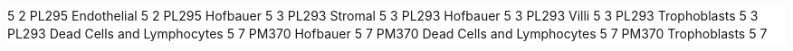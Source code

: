    <td style="text-align:right;"> 5 </td>
  </tr>
  <tr>
   <td style="text-align:right;"> 2 </td>
   <td style="text-align:left;"> PL295 </td>
   <td style="text-align:left;"> Endothelial </td>
   <td style="text-align:right;"> 5 </td>
  </tr>
  <tr>
   <td style="text-align:right;"> 2 </td>
   <td style="text-align:left;"> PL295 </td>
   <td style="text-align:left;"> Hofbauer </td>
   <td style="text-align:right;"> 5 </td>
  </tr>
  <tr>
   <td style="text-align:right;"> 3 </td>
   <td style="text-align:left;"> PL293 </td>
   <td style="text-align:left;"> Stromal </td>
   <td style="text-align:right;"> 5 </td>
  </tr>
  <tr>
   <td style="text-align:right;"> 3 </td>
   <td style="text-align:left;"> PL293 </td>
   <td style="text-align:left;"> Hofbauer </td>
   <td style="text-align:right;"> 5 </td>
  </tr>
  <tr>
   <td style="text-align:right;"> 3 </td>
   <td style="text-align:left;"> PL293 </td>
   <td style="text-align:left;"> Villi </td>
   <td style="text-align:right;"> 5 </td>
  </tr>
  <tr>
   <td style="text-align:right;"> 3 </td>
   <td style="text-align:left;"> PL293 </td>
   <td style="text-align:left;"> Trophoblasts </td>
   <td style="text-align:right;"> 5 </td>
  </tr>
  <tr>
   <td style="text-align:right;"> 3 </td>
   <td style="text-align:left;"> PL293 </td>
   <td style="text-align:left;"> Dead Cells and Lymphocytes </td>
   <td style="text-align:right;"> 5 </td>
  </tr>
  <tr>
   <td style="text-align:right;"> 7 </td>
   <td style="text-align:left;"> PM370 </td>
   <td style="text-align:left;"> Hofbauer </td>
   <td style="text-align:right;"> 5 </td>
  </tr>
  <tr>
   <td style="text-align:right;"> 7 </td>
   <td style="text-align:left;"> PM370 </td>
   <td style="text-align:left;"> Dead Cells and Lymphocytes </td>
   <td style="text-align:right;"> 5 </td>
  </tr>
  <tr>
   <td style="text-align:right;"> 7 </td>
   <td style="text-align:left;"> PM370 </td>
   <td style="text-align:left;"> Trophoblasts </td>
   <td style="text-align:right;"> 5 </td>
  </tr>
  <tr>
   <td style="text-align:right;"> 7 </td>